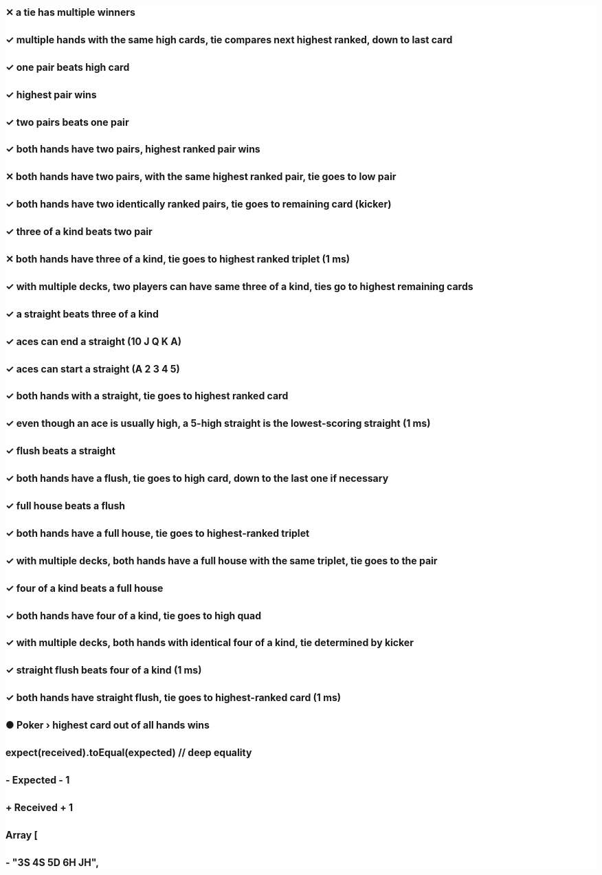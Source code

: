 ####     ✕ a tie has multiple winners  
####     ✓ multiple hands with the same high cards, tie compares next highest ranked, down to last card  
####     ✓ one pair beats high card  
####     ✓ highest pair wins  
####     ✓ two pairs beats one pair  
####     ✓ both hands have two pairs, highest ranked pair wins  
####     ✕ both hands have two pairs, with the same highest ranked pair, tie goes to low pair  
####     ✓ both hands have two identically ranked pairs, tie goes to remaining card (kicker)  
####     ✓ three of a kind beats two pair  
####     ✕ both hands have three of a kind, tie goes to highest ranked triplet (1 ms)  
####     ✓ with multiple decks, two players can have same three of a kind, ties go to highest remaining cards  
####     ✓ a straight beats three of a kind  
####     ✓ aces can end a straight (10 J Q K A)  
####     ✓ aces can start a straight (A 2 3 4 5)  
####     ✓ both hands with a straight, tie goes to highest ranked card  
####     ✓ even though an ace is usually high, a 5-high straight is the lowest-scoring straight (1 ms)  
####     ✓ flush beats a straight  
####     ✓ both hands have a flush, tie goes to high card, down to the last one if necessary  
####     ✓ full house beats a flush  
####     ✓ both hands have a full house, tie goes to highest-ranked triplet  
####     ✓ with multiple decks, both hands have a full house with the same triplet, tie goes to the pair  
####     ✓ four of a kind beats a full house  
####     ✓ both hands have four of a kind, tie goes to high quad  
####     ✓ with multiple decks, both hands with identical four of a kind, tie determined by kicker  
####     ✓ straight flush beats four of a kind (1 ms)  
####     ✓ both hands have straight flush, tie goes to highest-ranked card (1 ms)  
####   
####   ● Poker › highest card out of all hands wins  
####   
####     expect(received).toEqual(expected) // deep equality  
####   
####     - Expected  - 1  
####     + Received  + 1  
####   
####       Array [  
####     -   "3S 4S 5D 6H JH",  